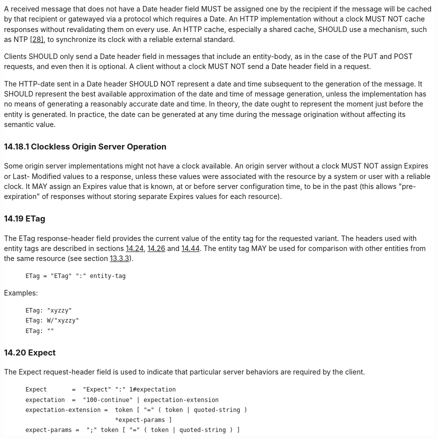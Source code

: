 A received message that does not have a Date header field MUST be assigned one by the recipient if the message will be cached by that recipient or gatewayed via a protocol which requires a Date. An HTTP implementation without a clock MUST NOT cache responses without revalidating them on every use. An HTTP cache, especially a shared cache, SHOULD use a mechanism, such as NTP [[28\]](https://www.w3.org/Protocols/rfc2616/rfc2616-sec17.html#bib28), to synchronize its clock with a reliable external standard.

Clients SHOULD only send a Date header field in messages that include an entity-body, as in the case of the PUT and POST requests, and even then it is optional. A client without a clock MUST NOT send a Date header field in a request.

The HTTP-date sent in a Date header SHOULD NOT represent a date and time subsequent to the generation of the message. It SHOULD represent the best available approximation of the date and time of message generation, unless the implementation has no means of generating a reasonably accurate date and time. In theory, the date ought to represent the moment just before the entity is generated. In practice, the date can be generated at any time during the message origination without affecting its semantic value.

### 14.18.1 Clockless Origin Server Operation

Some origin server implementations might not have a clock available. An origin server without a clock MUST NOT assign Expires or Last- Modified values to a response, unless these values were associated with the resource by a system or user with a reliable clock. It MAY assign an Expires value that is known, at or before server configuration time, to be in the past (this allows "pre-expiration" of responses without storing separate Expires values for each resource).

### 14.19 ETag

The ETag response-header field provides the current value of the entity tag for the requested variant. The headers used with entity tags are described in sections [14.24](https://www.w3.org/Protocols/rfc2616/rfc2616-sec14.html#sec14.24), [14.26](https://www.w3.org/Protocols/rfc2616/rfc2616-sec14.html#sec14.26) and [14.44](https://www.w3.org/Protocols/rfc2616/rfc2616-sec14.html#sec14.44). The entity tag MAY be used for comparison with other entities from the same resource (see section [13.3.3](https://www.w3.org/Protocols/rfc2616/rfc2616-sec13.html#sec13.3.3)).

```
      ETag = "ETag" ":" entity-tag
```

Examples:

```
      ETag: "xyzzy"
      ETag: W/"xyzzy"
      ETag: ""
```

### 14.20 Expect

The Expect request-header field is used to indicate that particular server behaviors are required by the client.

```
      Expect       =  "Expect" ":" 1#expectation
      expectation  =  "100-continue" | expectation-extension
      expectation-extension =  token [ "=" ( token | quoted-string )
                               *expect-params ]
      expect-params =  ";" token [ "=" ( token | quoted-string ) ]
```
